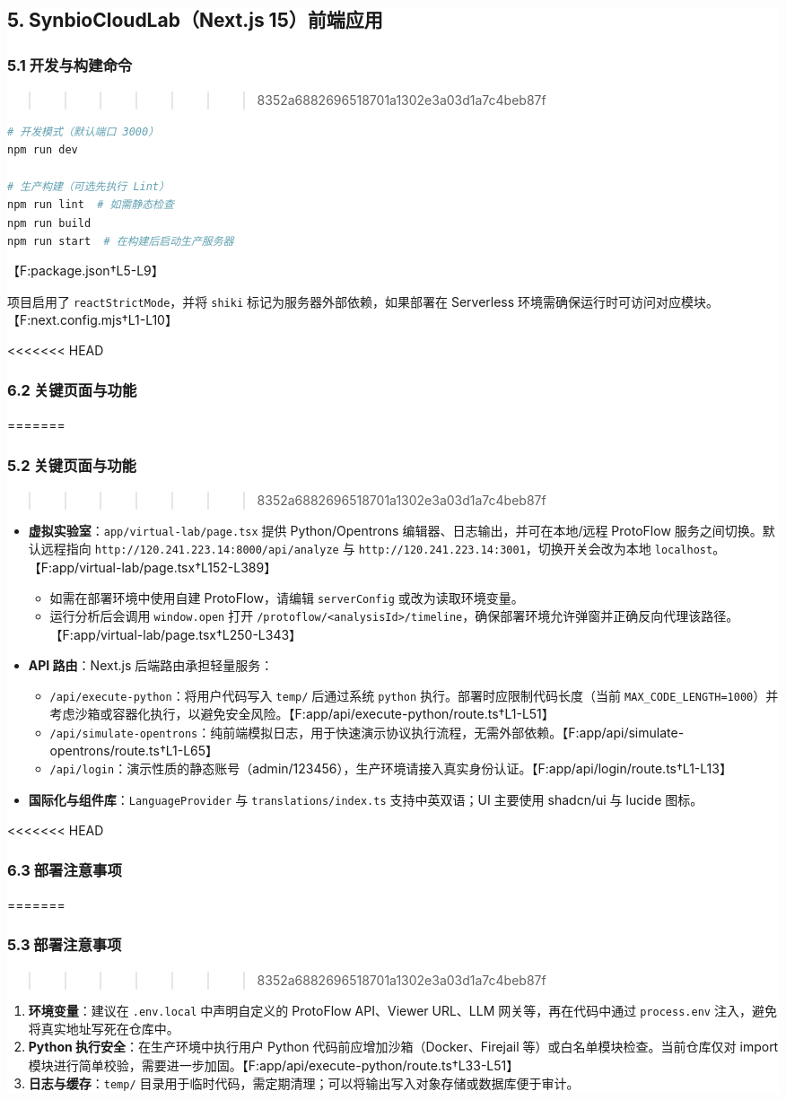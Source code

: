 ## 5. SynbioCloudLab（Next.js 15）前端应用

### 5.1 开发与构建命令
>>>>>>> 8352a6882696518701a1302e3a03d1a7c4beb87f

```bash
# 开发模式（默认端口 3000）
npm run dev

# 生产构建（可选先执行 Lint）
npm run lint  # 如需静态检查
npm run build
npm run start  # 在构建后启动生产服务器
```
【F:package.json†L5-L9】

项目启用了 `reactStrictMode`，并将 `shiki` 标记为服务器外部依赖，如果部署在 Serverless 环境需确保运行时可访问对应模块。【F:next.config.mjs†L1-L10】

<<<<<<< HEAD
### 6.2 关键页面与功能
=======
### 5.2 关键页面与功能
>>>>>>> 8352a6882696518701a1302e3a03d1a7c4beb87f

- **虚拟实验室**：`app/virtual-lab/page.tsx` 提供 Python/Opentrons 编辑器、日志输出，并可在本地/远程 ProtoFlow 服务之间切换。默认远程指向 `http://120.241.223.14:8000/api/analyze` 与 `http://120.241.223.14:3001`，切换开关会改为本地 `localhost`。【F:app/virtual-lab/page.tsx†L152-L389】
  - 如需在部署环境中使用自建 ProtoFlow，请编辑 `serverConfig` 或改为读取环境变量。
  - 运行分析后会调用 `window.open` 打开 `/protoflow/<analysisId>/timeline`，确保部署环境允许弹窗并正确反向代理该路径。【F:app/virtual-lab/page.tsx†L250-L343】

- **API 路由**：Next.js 后端路由承担轻量服务：
  - `/api/execute-python`：将用户代码写入 `temp/` 后通过系统 `python` 执行。部署时应限制代码长度（当前 `MAX_CODE_LENGTH=1000`）并考虑沙箱或容器化执行，以避免安全风险。【F:app/api/execute-python/route.ts†L1-L51】
  - `/api/simulate-opentrons`：纯前端模拟日志，用于快速演示协议执行流程，无需外部依赖。【F:app/api/simulate-opentrons/route.ts†L1-L65】
  - `/api/login`：演示性质的静态账号（admin/123456），生产环境请接入真实身份认证。【F:app/api/login/route.ts†L1-L13】

- **国际化与组件库**：`LanguageProvider` 与 `translations/index.ts` 支持中英双语；UI 主要使用 shadcn/ui 与 lucide 图标。

<<<<<<< HEAD
### 6.3 部署注意事项
=======
### 5.3 部署注意事项
>>>>>>> 8352a6882696518701a1302e3a03d1a7c4beb87f

1. **环境变量**：建议在 `.env.local` 中声明自定义的 ProtoFlow API、Viewer URL、LLM 网关等，再在代码中通过 `process.env` 注入，避免将真实地址写死在仓库中。
2. **Python 执行安全**：在生产环境中执行用户 Python 代码前应增加沙箱（Docker、Firejail 等）或白名单模块检查。当前仓库仅对 import 模块进行简单校验，需要进一步加固。【F:app/api/execute-python/route.ts†L33-L51】
3. **日志与缓存**：`temp/` 目录用于临时代码，需定期清理；可以将输出写入对象存储或数据库便于审计。
